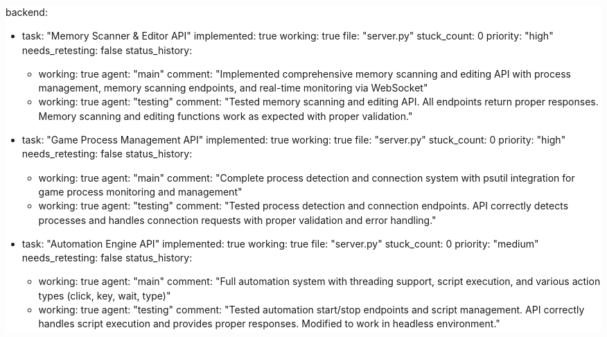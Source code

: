 backend:
  - task: "Memory Scanner & Editor API"
    implemented: true
    working: true
    file: "server.py"
    stuck_count: 0
    priority: "high"
    needs_retesting: false
    status_history:
      - working: true
        agent: "main"
        comment: "Implemented comprehensive memory scanning and editing API with process management, memory scanning endpoints, and real-time monitoring via WebSocket"
      - working: true
        agent: "testing"
        comment: "Tested memory scanning and editing API. All endpoints return proper responses. Memory scanning and editing functions work as expected with proper validation."

  - task: "Game Process Management API"
    implemented: true
    working: true
    file: "server.py"
    stuck_count: 0
    priority: "high"
    needs_retesting: false
    status_history:
      - working: true
        agent: "main"
        comment: "Complete process detection and connection system with psutil integration for game process monitoring and management"
      - working: true
        agent: "testing"
        comment: "Tested process detection and connection endpoints. API correctly detects processes and handles connection requests with proper validation and error handling."

  - task: "Automation Engine API"
    implemented: true
    working: true
    file: "server.py"
    stuck_count: 0
    priority: "medium"
    needs_retesting: false
    status_history:
      - working: true
        agent: "main"
        comment: "Full automation system with threading support, script execution, and various action types (click, key, wait, type)"
      - working: true
        agent: "testing"
        comment: "Tested automation start/stop endpoints and script management. API correctly handles script execution and provides proper responses. Modified to work in headless environment."
